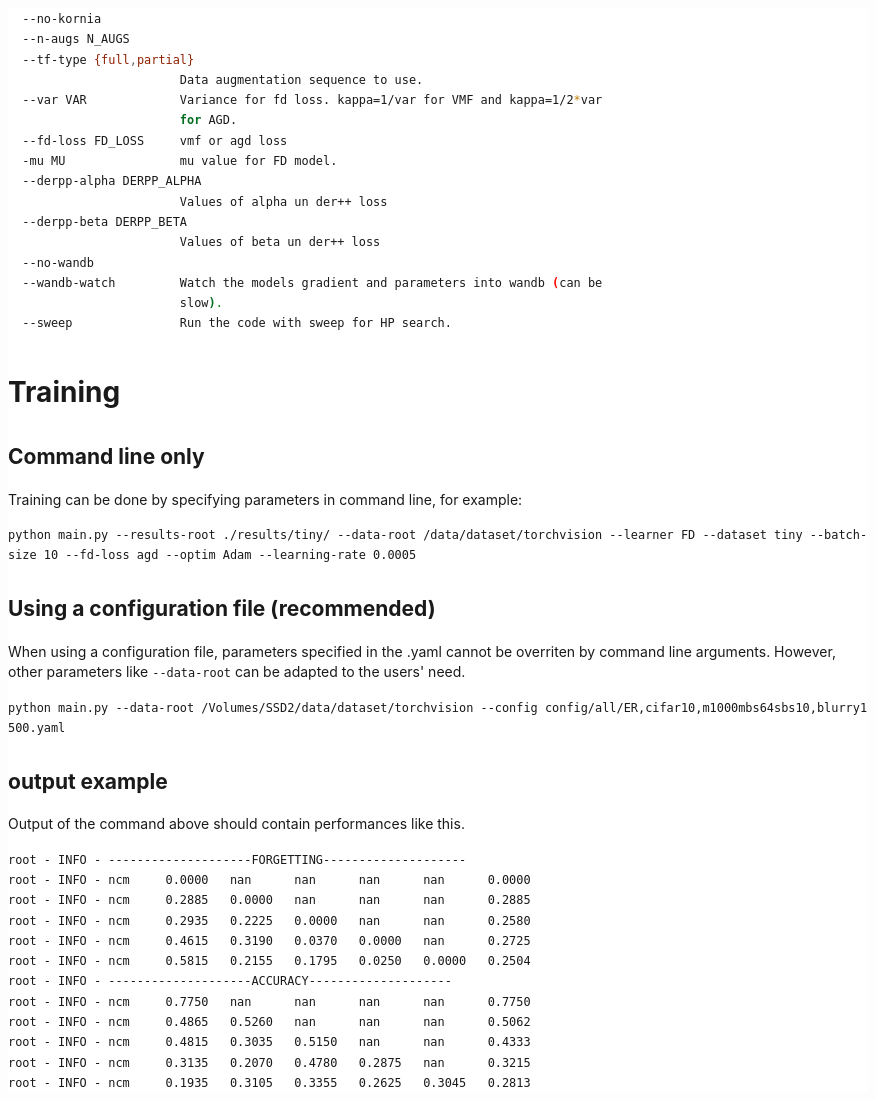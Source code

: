 ```bash
  --no-kornia
  --n-augs N_AUGS
  --tf-type {full,partial}
                        Data augmentation sequence to use.
  --var VAR             Variance for fd loss. kappa=1/var for VMF and kappa=1/2*var
                        for AGD.
  --fd-loss FD_LOSS     vmf or agd loss
  -mu MU                mu value for FD model.
  --derpp-alpha DERPP_ALPHA
                        Values of alpha un der++ loss
  --derpp-beta DERPP_BETA
                        Values of beta un der++ loss
  --no-wandb
  --wandb-watch         Watch the models gradient and parameters into wandb (can be
                        slow).
  --sweep               Run the code with sweep for HP search.
```

# Training

## Command line only

Training can be done by specifying parameters in command line, for example:

    python main.py --results-root ./results/tiny/ --data-root /data/dataset/torchvision --learner FD --dataset tiny --batch-size 10 --fd-loss agd --optim Adam --learning-rate 0.0005

## Using a configuration file (recommended)

When using a configuration file, parameters specified in the .yaml cannot be overriten by command line arguments. However, other parameters like `--data-root` can be adapted to the users' need.

    python main.py --data-root /Volumes/SSD2/data/dataset/torchvision --config config/all/ER,cifar10,m1000mbs64sbs10,blurry1500.yaml

## output example

Output of the command above should contain performances like this.

    root - INFO - --------------------FORGETTING--------------------
    root - INFO - ncm     0.0000   nan      nan      nan      nan      0.0000
    root - INFO - ncm     0.2885   0.0000   nan      nan      nan      0.2885
    root - INFO - ncm     0.2935   0.2225   0.0000   nan      nan      0.2580
    root - INFO - ncm     0.4615   0.3190   0.0370   0.0000   nan      0.2725
    root - INFO - ncm     0.5815   0.2155   0.1795   0.0250   0.0000   0.2504
    root - INFO - --------------------ACCURACY--------------------
    root - INFO - ncm     0.7750   nan      nan      nan      nan      0.7750
    root - INFO - ncm     0.4865   0.5260   nan      nan      nan      0.5062
    root - INFO - ncm     0.4815   0.3035   0.5150   nan      nan      0.4333
    root - INFO - ncm     0.3135   0.2070   0.4780   0.2875   nan      0.3215
    root - INFO - ncm     0.1935   0.3105   0.3355   0.2625   0.3045   0.2813
